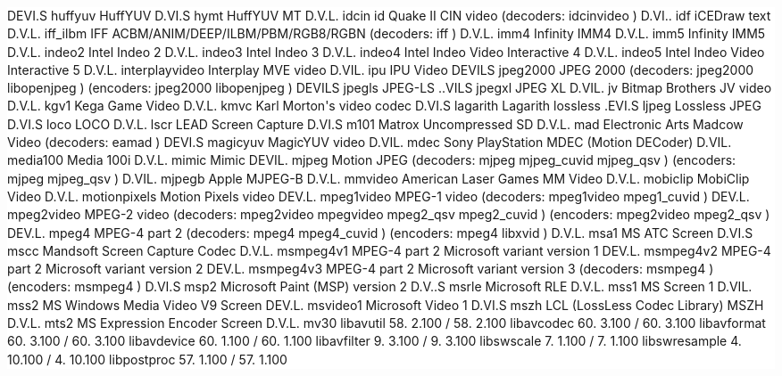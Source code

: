  DEVI.S huffyuv              HuffYUV
 D.VI.S hymt                 HuffYUV MT
 D.V.L. idcin                id Quake II CIN video (decoders: idcinvideo )
 D.VI.. idf                  iCEDraw text
 D.V.L. iff_ilbm             IFF ACBM/ANIM/DEEP/ILBM/PBM/RGB8/RGBN (decoders: iff )
 D.V.L. imm4                 Infinity IMM4
 D.V.L. imm5                 Infinity IMM5
 D.V.L. indeo2               Intel Indeo 2
 D.V.L. indeo3               Intel Indeo 3
 D.V.L. indeo4               Intel Indeo Video Interactive 4
 D.V.L. indeo5               Intel Indeo Video Interactive 5
 D.V.L. interplayvideo       Interplay MVE video
 D.VIL. ipu                  IPU Video
 DEVILS jpeg2000             JPEG 2000 (decoders: jpeg2000 libopenjpeg ) (encoders: jpeg2000 libopenjpeg )
 DEVILS jpegls               JPEG-LS
 ..VILS jpegxl               JPEG XL
 D.VIL. jv                   Bitmap Brothers JV video
 D.V.L. kgv1                 Kega Game Video
 D.V.L. kmvc                 Karl Morton's video codec
 D.VI.S lagarith             Lagarith lossless
 .EVI.S ljpeg                Lossless JPEG
 D.VI.S loco                 LOCO
 D.V.L. lscr                 LEAD Screen Capture
 D.VI.S m101                 Matrox Uncompressed SD
 D.V.L. mad                  Electronic Arts Madcow Video (decoders: eamad )
 DEVI.S magicyuv             MagicYUV video
 D.VIL. mdec                 Sony PlayStation MDEC (Motion DECoder)
 D.VIL. media100             Media 100i
 D.V.L. mimic                Mimic
 DEVIL. mjpeg                Motion JPEG (decoders: mjpeg mjpeg_cuvid mjpeg_qsv ) (encoders: mjpeg mjpeg_qsv )
 D.VIL. mjpegb               Apple MJPEG-B
 D.V.L. mmvideo              American Laser Games MM Video
 D.V.L. mobiclip             MobiClip Video
 D.V.L. motionpixels         Motion Pixels video
 DEV.L. mpeg1video           MPEG-1 video (decoders: mpeg1video mpeg1_cuvid )
 DEV.L. mpeg2video           MPEG-2 video (decoders: mpeg2video mpegvideo mpeg2_qsv mpeg2_cuvid ) (encoders: mpeg2video mpeg2_qsv )
 DEV.L. mpeg4                MPEG-4 part 2 (decoders: mpeg4 mpeg4_cuvid ) (encoders: mpeg4 libxvid )
 D.V.L. msa1                 MS ATC Screen
 D.VI.S mscc                 Mandsoft Screen Capture Codec
 D.V.L. msmpeg4v1            MPEG-4 part 2 Microsoft variant version 1
 DEV.L. msmpeg4v2            MPEG-4 part 2 Microsoft variant version 2
 DEV.L. msmpeg4v3            MPEG-4 part 2 Microsoft variant version 3 (decoders: msmpeg4 ) (encoders: msmpeg4 )
 D.VI.S msp2                 Microsoft Paint (MSP) version 2
 D.V..S msrle                Microsoft RLE
 D.V.L. mss1                 MS Screen 1
 D.VIL. mss2                 MS Windows Media Video V9 Screen
 DEV.L. msvideo1             Microsoft Video 1
 D.VI.S mszh                 LCL (LossLess Codec Library) MSZH
 D.V.L. mts2                 MS Expression Encoder Screen
 D.V.L. mv30
  libavutil      58.  2.100 / 58.  2.100
  libavcodec     60.  3.100 / 60.  3.100
  libavformat    60.  3.100 / 60.  3.100
  libavdevice    60.  1.100 / 60.  1.100
  libavfilter     9.  3.100 /  9.  3.100
  libswscale      7.  1.100 /  7.  1.100
  libswresample   4. 10.100 /  4. 10.100
  libpostproc    57.  1.100 / 57.  1.100
